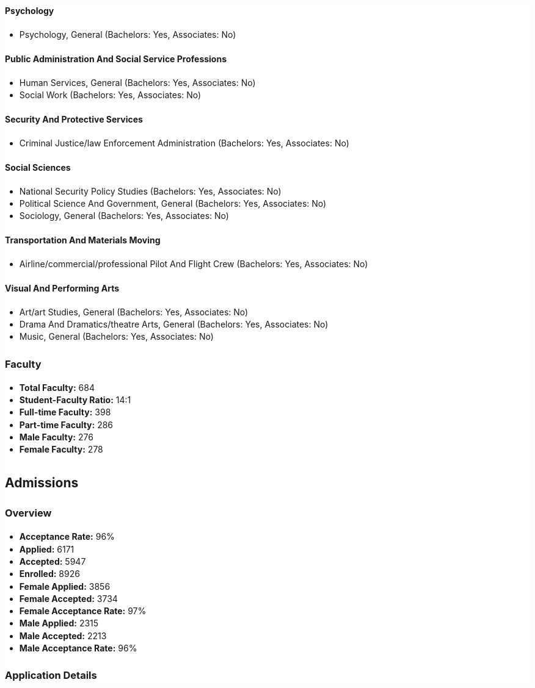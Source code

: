 #### Psychology

- Psychology, General (Bachelors: Yes, Associates: No)

#### Public Administration And Social Service Professions

- Human Services, General (Bachelors: Yes, Associates: No)
- Social Work (Bachelors: Yes, Associates: No)

#### Security And Protective Services

- Criminal Justice/law Enforcement Administration (Bachelors: Yes, Associates: No)

#### Social Sciences

- National Security Policy Studies (Bachelors: Yes, Associates: No)
- Political Science And Government, General (Bachelors: Yes, Associates: No)
- Sociology, General (Bachelors: Yes, Associates: No)

#### Transportation And Materials Moving

- Airline/commercial/professional Pilot And Flight Crew (Bachelors: Yes, Associates: No)

#### Visual And Performing Arts

- Art/art Studies, General (Bachelors: Yes, Associates: No)
- Drama And Dramatics/theatre Arts, General (Bachelors: Yes, Associates: No)
- Music, General (Bachelors: Yes, Associates: No)

### Faculty

- **Total Faculty:** 684
- **Student-Faculty Ratio:** 14:1
- **Full-time Faculty:** 398
- **Part-time Faculty:** 286
- **Male Faculty:** 276
- **Female Faculty:** 278

## Admissions

### Overview

- **Acceptance Rate:** 96%
- **Applied:** 6171
- **Accepted:** 5947
- **Enrolled:** 8926
- **Female Applied:** 3856
- **Female Accepted:** 3734
- **Female Acceptance Rate:** 97%
- **Male Applied:** 2315
- **Male Accepted:** 2213
- **Male Acceptance Rate:** 96%

### Application Details
